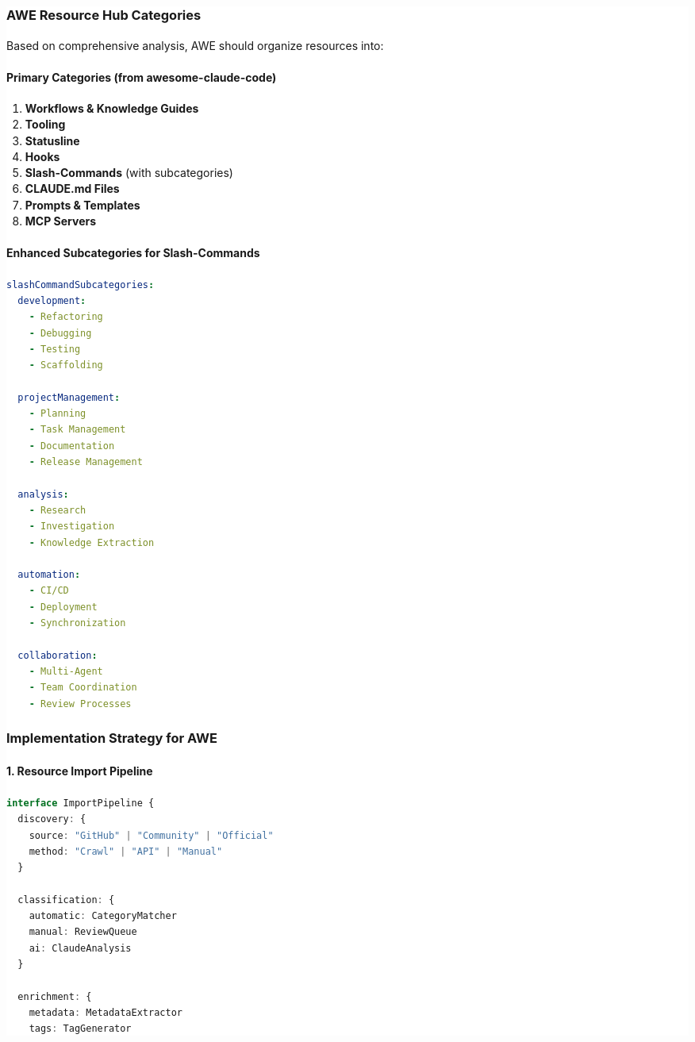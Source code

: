 ### AWE Resource Hub Categories

Based on comprehensive analysis, AWE should organize resources into:

#### Primary Categories (from awesome-claude-code)
1. **Workflows & Knowledge Guides**
2. **Tooling**
3. **Statusline**
4. **Hooks**
5. **Slash-Commands** (with subcategories)
6. **CLAUDE.md Files**
7. **Prompts & Templates**
8. **MCP Servers**

#### Enhanced Subcategories for Slash-Commands
```yaml
slashCommandSubcategories:
  development:
    - Refactoring
    - Debugging
    - Testing
    - Scaffolding
    
  projectManagement:
    - Planning
    - Task Management
    - Documentation
    - Release Management
    
  analysis:
    - Research
    - Investigation
    - Knowledge Extraction
    
  automation:
    - CI/CD
    - Deployment
    - Synchronization
    
  collaboration:
    - Multi-Agent
    - Team Coordination
    - Review Processes
```

### Implementation Strategy for AWE

#### 1. **Resource Import Pipeline**
```typescript
interface ImportPipeline {
  discovery: {
    source: "GitHub" | "Community" | "Official"
    method: "Crawl" | "API" | "Manual"
  }
  
  classification: {
    automatic: CategoryMatcher
    manual: ReviewQueue
    ai: ClaudeAnalysis
  }
  
  enrichment: {
    metadata: MetadataExtractor
    tags: TagGenerator
```